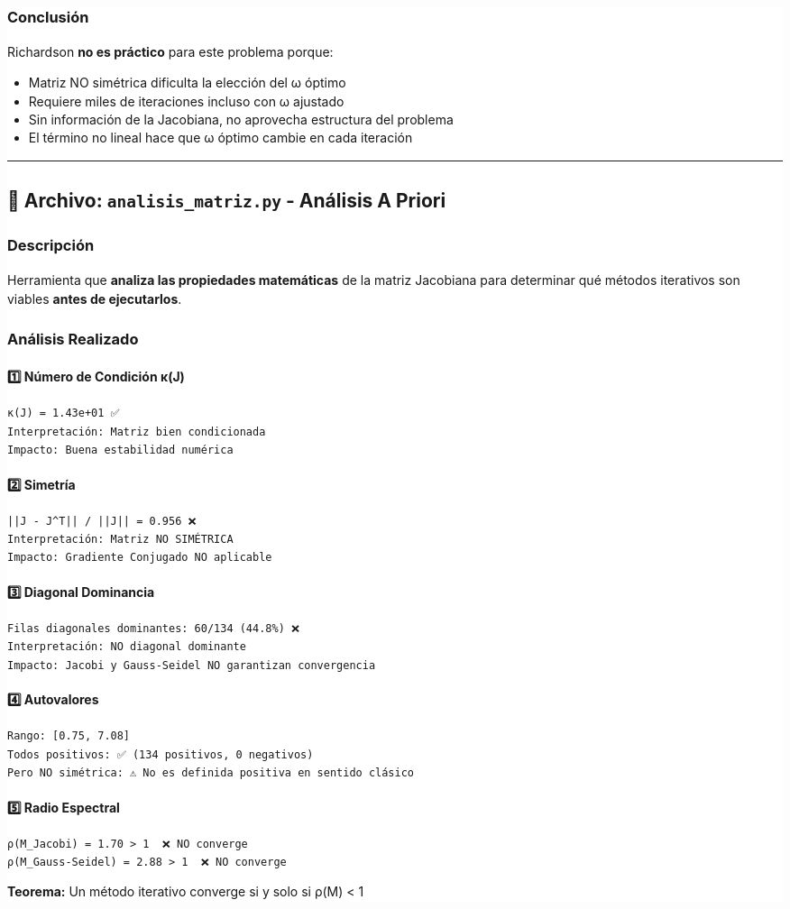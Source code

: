 ### **Conclusión**

Richardson **no es práctico** para este problema porque:
- Matriz NO simétrica dificulta la elección del ω óptimo
- Requiere miles de iteraciones incluso con ω ajustado
- Sin información de la Jacobiana, no aprovecha estructura del problema
- El término no lineal hace que ω óptimo cambie en cada iteración

---

## 📁 Archivo: `analisis_matriz.py` - Análisis A Priori

### **Descripción**
Herramienta que **analiza las propiedades matemáticas** de la matriz Jacobiana para determinar qué métodos iterativos son viables **antes de ejecutarlos**.

### **Análisis Realizado**

#### 1️⃣ **Número de Condición** κ(J)
```
κ(J) = 1.43e+01 ✅
Interpretación: Matriz bien condicionada
Impacto: Buena estabilidad numérica
```

#### 2️⃣ **Simetría**
```
||J - J^T|| / ||J|| = 0.956 ❌
Interpretación: Matriz NO SIMÉTRICA
Impacto: Gradiente Conjugado NO aplicable
```

#### 3️⃣ **Diagonal Dominancia**
```
Filas diagonales dominantes: 60/134 (44.8%) ❌
Interpretación: NO diagonal dominante
Impacto: Jacobi y Gauss-Seidel NO garantizan convergencia
```

#### 4️⃣ **Autovalores**
```
Rango: [0.75, 7.08]
Todos positivos: ✅ (134 positivos, 0 negativos)
Pero NO simétrica: ⚠️ No es definida positiva en sentido clásico
```

#### 5️⃣ **Radio Espectral**
```
ρ(M_Jacobi) = 1.70 > 1  ❌ NO converge
ρ(M_Gauss-Seidel) = 2.88 > 1  ❌ NO converge
```

**Teorema:** Un método iterativo converge si y solo si ρ(M) < 1
